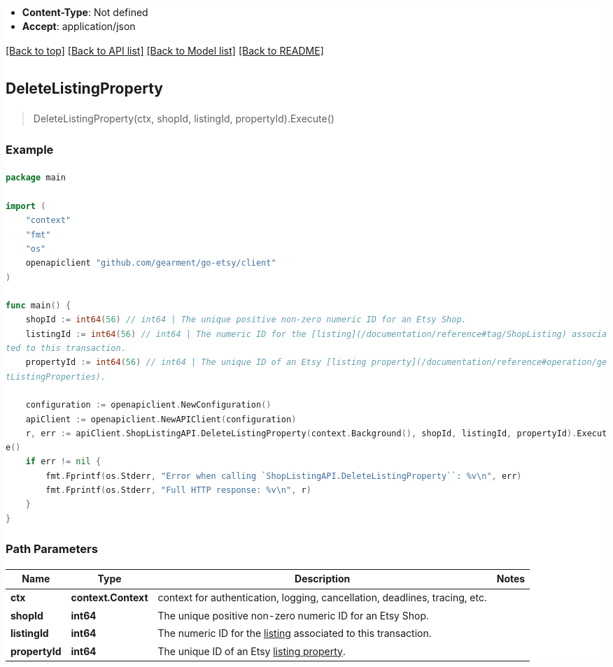 - **Content-Type**: Not defined
- **Accept**: application/json

[[Back to top]](#) [[Back to API list]](../README.md#documentation-for-api-endpoints)
[[Back to Model list]](../README.md#documentation-for-models)
[[Back to README]](../README.md)


## DeleteListingProperty

> DeleteListingProperty(ctx, shopId, listingId, propertyId).Execute()





### Example

```go
package main

import (
	"context"
	"fmt"
	"os"
	openapiclient "github.com/gearment/go-etsy/client"
)

func main() {
	shopId := int64(56) // int64 | The unique positive non-zero numeric ID for an Etsy Shop.
	listingId := int64(56) // int64 | The numeric ID for the [listing](/documentation/reference#tag/ShopListing) associated to this transaction.
	propertyId := int64(56) // int64 | The unique ID of an Etsy [listing property](/documentation/reference#operation/getListingProperties).

	configuration := openapiclient.NewConfiguration()
	apiClient := openapiclient.NewAPIClient(configuration)
	r, err := apiClient.ShopListingAPI.DeleteListingProperty(context.Background(), shopId, listingId, propertyId).Execute()
	if err != nil {
		fmt.Fprintf(os.Stderr, "Error when calling `ShopListingAPI.DeleteListingProperty``: %v\n", err)
		fmt.Fprintf(os.Stderr, "Full HTTP response: %v\n", r)
	}
}
```

### Path Parameters


Name | Type | Description  | Notes
------------- | ------------- | ------------- | -------------
**ctx** | **context.Context** | context for authentication, logging, cancellation, deadlines, tracing, etc.
**shopId** | **int64** | The unique positive non-zero numeric ID for an Etsy Shop. | 
**listingId** | **int64** | The numeric ID for the [listing](/documentation/reference#tag/ShopListing) associated to this transaction. | 
**propertyId** | **int64** | The unique ID of an Etsy [listing property](/documentation/reference#operation/getListingProperties). | 
